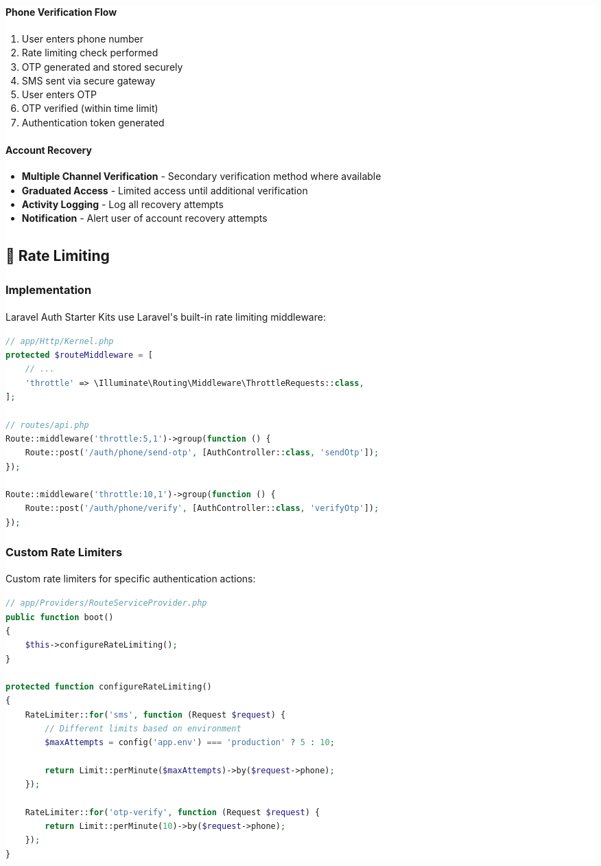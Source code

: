 #### Phone Verification Flow

1. User enters phone number
2. Rate limiting check performed
3. OTP generated and stored securely
4. SMS sent via secure gateway
5. User enters OTP
6. OTP verified (within time limit)
7. Authentication token generated

#### Account Recovery

- **Multiple Channel Verification** - Secondary verification method where available
- **Graduated Access** - Limited access until additional verification
- **Activity Logging** - Log all recovery attempts
- **Notification** - Alert user of account recovery attempts

## 🔄 Rate Limiting

### Implementation

Laravel Auth Starter Kits use Laravel's built-in rate limiting middleware:

```php
// app/Http/Kernel.php
protected $routeMiddleware = [
    // ...
    'throttle' => \Illuminate\Routing\Middleware\ThrottleRequests::class,
];

// routes/api.php
Route::middleware('throttle:5,1')->group(function () {
    Route::post('/auth/phone/send-otp', [AuthController::class, 'sendOtp']);
});

Route::middleware('throttle:10,1')->group(function () {
    Route::post('/auth/phone/verify', [AuthController::class, 'verifyOtp']);
});
```

### Custom Rate Limiters

Custom rate limiters for specific authentication actions:

```php
// app/Providers/RouteServiceProvider.php
public function boot()
{
    $this->configureRateLimiting();
}

protected function configureRateLimiting()
{
    RateLimiter::for('sms', function (Request $request) {
        // Different limits based on environment
        $maxAttempts = config('app.env') === 'production' ? 5 : 10;
        
        return Limit::perMinute($maxAttempts)->by($request->phone);
    });
    
    RateLimiter::for('otp-verify', function (Request $request) {
        return Limit::perMinute(10)->by($request->phone);
    });
}
```
